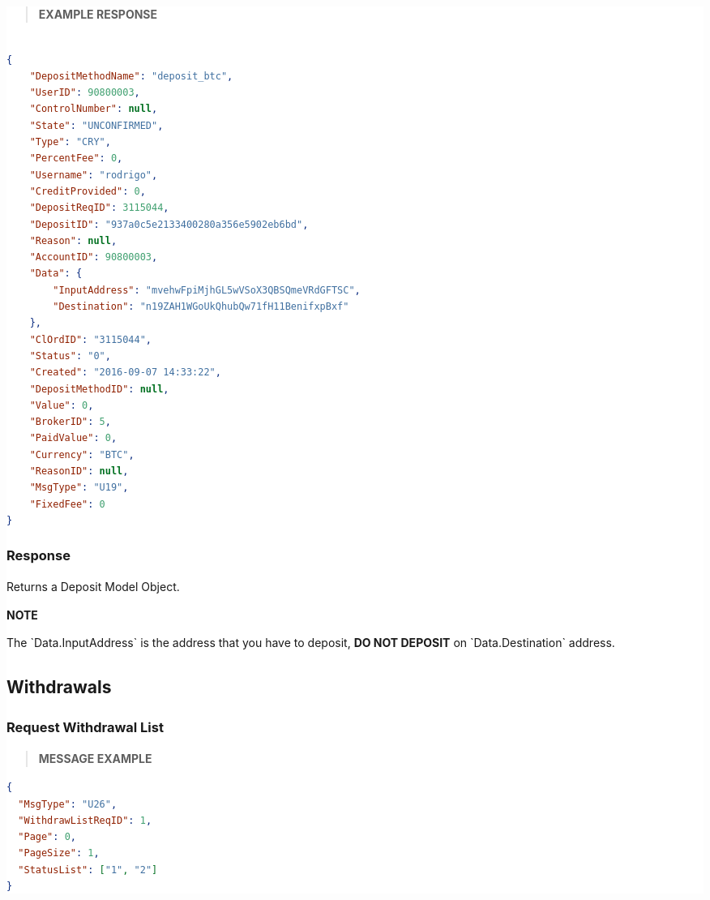 > __EXAMPLE RESPONSE__

```json

{
    "DepositMethodName": "deposit_btc",
    "UserID": 90800003,
    "ControlNumber": null,
    "State": "UNCONFIRMED",
    "Type": "CRY",
    "PercentFee": 0,
    "Username": "rodrigo",
    "CreditProvided": 0,
    "DepositReqID": 3115044,
    "DepositID": "937a0c5e2133400280a356e5902eb6bd",
    "Reason": null,
    "AccountID": 90800003,
    "Data": {
        "InputAddress": "mvehwFpiMjhGL5wVSoX3QBSQmeVRdGFTSC",
        "Destination": "n19ZAH1WGoUkQhubQw71fH11BenifxpBxf"
    },
    "ClOrdID": "3115044",
    "Status": "0",
    "Created": "2016-09-07 14:33:22",
    "DepositMethodID": null,
    "Value": 0,
    "BrokerID": 5,
    "PaidValue": 0,
    "Currency": "BTC",
    "ReasonID": null,
    "MsgType": "U19",
    "FixedFee": 0
}

```

### Response

Returns a Deposit Model Object.

<aside class="notice">
  <b>NOTE</b>
  <p>The `Data.InputAddress` is the address that you have to deposit, <b>DO NOT DEPOSIT</b> on `Data.Destination` address.</p>
</aside>

## Withdrawals

### Request Withdrawal List

> __MESSAGE EXAMPLE__

```json
{
  "MsgType": "U26",
  "WithdrawListReqID": 1,
  "Page": 0,
  "PageSize": 1,
  "StatusList": ["1", "2"]
}
```
